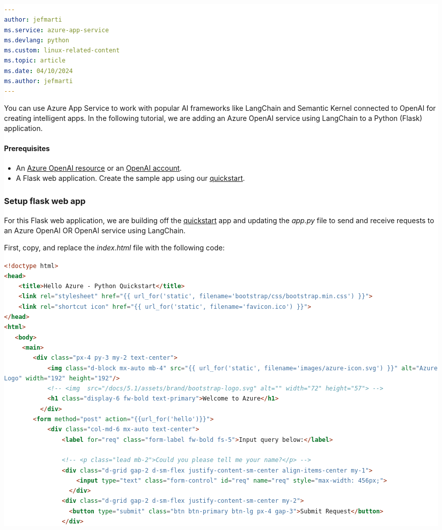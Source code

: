 ```yaml
---
author: jefmarti
ms.service: azure-app-service
ms.devlang: python
ms.custom: linux-related-content
ms.topic: article
ms.date: 04/10/2024
ms.author: jefmarti
---
```


You can use Azure App Service to work with popular AI frameworks like LangChain and Semantic Kernel connected to OpenAI for creating intelligent apps. In the following tutorial, we are adding an Azure OpenAI service using LangChain to a Python (Flask) application.

#### Prerequisites

- An [Azure OpenAI resource](../../../ai-services/openai/quickstart.md?pivots=programming-language-csharp&tabs=command-line%2Cpython#set-up) or an [OpenAI account](https://platform.openai.com/overview).
- A Flask web application. Create the sample app using our [quickstart](../../quickstart-python.md?tabs=flask%2Cwindows%2Cazure-cli%2Cvscode-deploy%2Cdeploy-instructions-azportal%2Cterminal-bash%2Cdeploy-instructions-zip-azcli#1---sample-application).

### Setup flask web app

For this Flask web application, we are building off the [quickstart](../../quickstart-python.md?tabs=flask%2Cwindows%2Cazure-cli%2Cvscode-deploy%2Cdeploy-instructions-azportal%2Cterminal-bash%2Cdeploy-instructions-zip-azcli#1---sample-application) app and updating the *app.py* file to send and receive requests to an Azure OpenAI OR OpenAI service using LangChain.

First, copy, and replace the *index.html* file with the following code:

```html
<!doctype html>
<head>
    <title>Hello Azure - Python Quickstart</title>
    <link rel="stylesheet" href="{{ url_for('static', filename='bootstrap/css/bootstrap.min.css') }}">
    <link rel="shortcut icon" href="{{ url_for('static', filename='favicon.ico') }}">
</head>
<html>
   <body>
     <main>
        <div class="px-4 py-3 my-2 text-center">
            <img class="d-block mx-auto mb-4" src="{{ url_for('static', filename='images/azure-icon.svg') }}" alt="Azure Logo" width="192" height="192"/>
            <!-- <img  src="/docs/5.1/assets/brand/bootstrap-logo.svg" alt="" width="72" height="57"> -->
            <h1 class="display-6 fw-bold text-primary">Welcome to Azure</h1>            
          </div>
        <form method="post" action="{{url_for('hello')}}">
            <div class="col-md-6 mx-auto text-center">
                <label for="req" class="form-label fw-bold fs-5">Input query below:</label>

                <!-- <p class="lead mb-2">Could you please tell me your name?</p> -->
                <div class="d-grid gap-2 d-sm-flex justify-content-sm-center align-items-center my-1">
                    <input type="text" class="form-control" id="req" name="req" style="max-width: 456px;">
                  </div>            
                <div class="d-grid gap-2 d-sm-flex justify-content-sm-center my-2">
                  <button type="submit" class="btn btn-primary btn-lg px-4 gap-3">Submit Request</button>
                </div>            
```